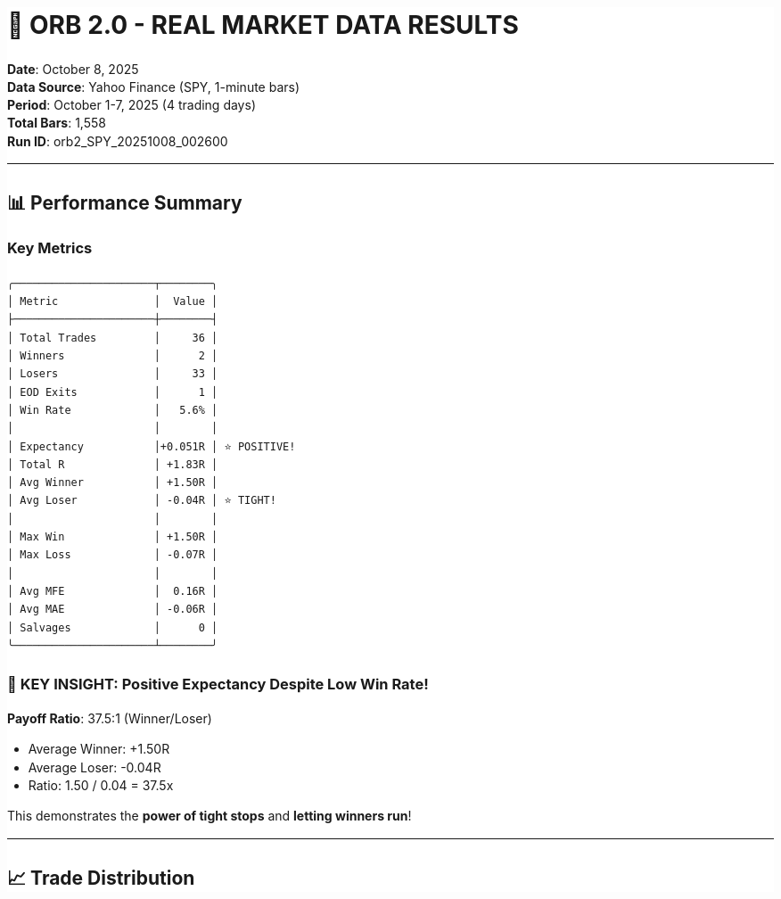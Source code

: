 # 🎯 ORB 2.0 - REAL MARKET DATA RESULTS

**Date**: October 8, 2025  
**Data Source**: Yahoo Finance (SPY, 1-minute bars)  
**Period**: October 1-7, 2025 (4 trading days)  
**Total Bars**: 1,558  
**Run ID**: orb2_SPY_20251008_002600

---

## 📊 Performance Summary

### Key Metrics
```
╭──────────────────────┬────────╮
│ Metric               │  Value │
├──────────────────────┼────────┤
│ Total Trades         │     36 │
│ Winners              │      2 │
│ Losers               │     33 │
│ EOD Exits            │      1 │
│ Win Rate             │   5.6% │
│                      │        │
│ Expectancy           │+0.051R │ ⭐ POSITIVE!
│ Total R              │ +1.83R │
│ Avg Winner           │ +1.50R │
│ Avg Loser            │ -0.04R │ ⭐ TIGHT!
│                      │        │
│ Max Win              │ +1.50R │
│ Max Loss             │ -0.07R │
│                      │        │
│ Avg MFE              │  0.16R │
│ Avg MAE              │ -0.06R │
│ Salvages             │      0 │
╰──────────────────────┴────────╯
```

### 🎯 **KEY INSIGHT: Positive Expectancy Despite Low Win Rate!**

**Payoff Ratio**: 37.5:1 (Winner/Loser)  
- Average Winner: +1.50R
- Average Loser: -0.04R
- Ratio: 1.50 / 0.04 = 37.5x

This demonstrates the **power of tight stops** and **letting winners run**!

---

## 📈 Trade Distribution
